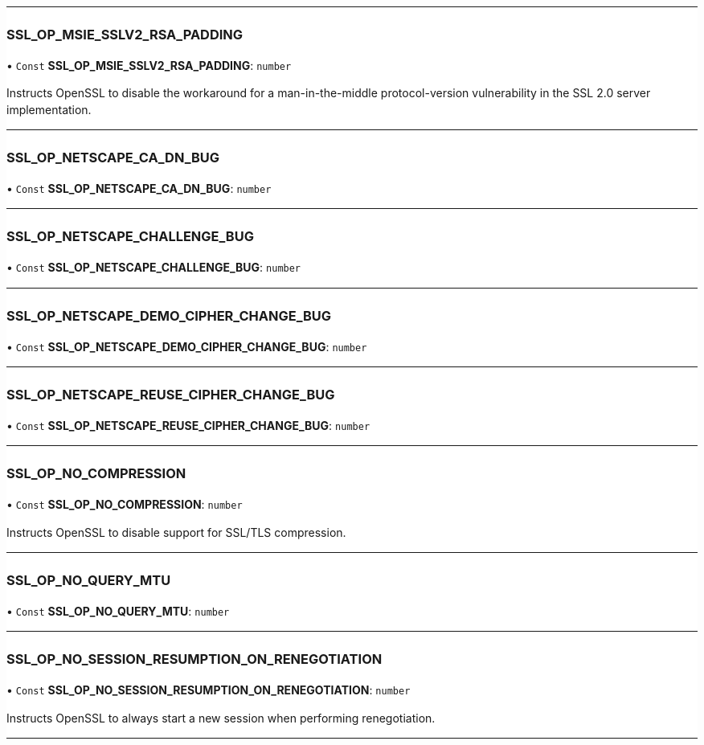 ___

### SSL\_OP\_MSIE\_SSLV2\_RSA\_PADDING

• `Const` **SSL\_OP\_MSIE\_SSLV2\_RSA\_PADDING**: `number`

Instructs OpenSSL to disable the workaround for a man-in-the-middle protocol-version vulnerability in the SSL 2.0 server implementation.

___

### SSL\_OP\_NETSCAPE\_CA\_DN\_BUG

• `Const` **SSL\_OP\_NETSCAPE\_CA\_DN\_BUG**: `number`

___

### SSL\_OP\_NETSCAPE\_CHALLENGE\_BUG

• `Const` **SSL\_OP\_NETSCAPE\_CHALLENGE\_BUG**: `number`

___

### SSL\_OP\_NETSCAPE\_DEMO\_CIPHER\_CHANGE\_BUG

• `Const` **SSL\_OP\_NETSCAPE\_DEMO\_CIPHER\_CHANGE\_BUG**: `number`

___

### SSL\_OP\_NETSCAPE\_REUSE\_CIPHER\_CHANGE\_BUG

• `Const` **SSL\_OP\_NETSCAPE\_REUSE\_CIPHER\_CHANGE\_BUG**: `number`

___

### SSL\_OP\_NO\_COMPRESSION

• `Const` **SSL\_OP\_NO\_COMPRESSION**: `number`

Instructs OpenSSL to disable support for SSL/TLS compression.

___

### SSL\_OP\_NO\_QUERY\_MTU

• `Const` **SSL\_OP\_NO\_QUERY\_MTU**: `number`

___

### SSL\_OP\_NO\_SESSION\_RESUMPTION\_ON\_RENEGOTIATION

• `Const` **SSL\_OP\_NO\_SESSION\_RESUMPTION\_ON\_RENEGOTIATION**: `number`

Instructs OpenSSL to always start a new session when performing renegotiation.

___
